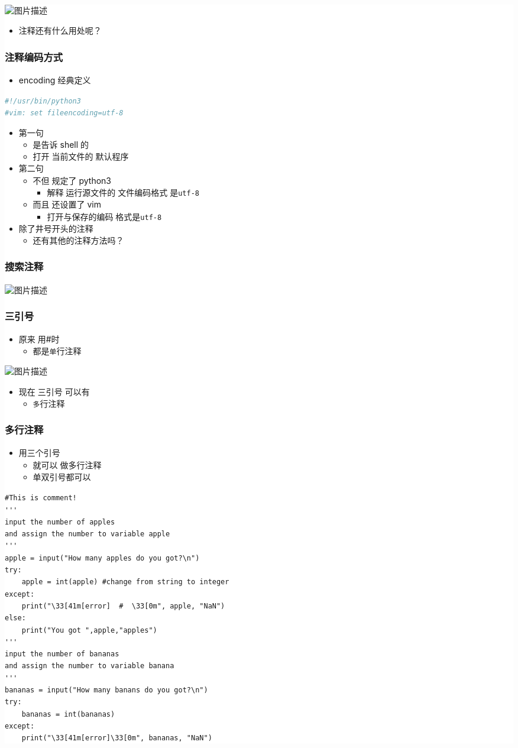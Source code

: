 ![图片描述](https://doc.shiyanlou.com/courses/uid1190679-20230504-1683201131716)

- 注释还有什么用处呢？

### 注释编码方式 

- encoding 经典定义

```python
#!/usr/bin/python3
#vim: set fileencoding=utf-8
```

- 第一句
  - 是告诉 shell 的
  - 打开 当前文件的 默认程序
- 第二句
  - 不但 规定了 python3 
	- 解释 运行源文件的 文件编码格式 是`utf-8`
  - 而且 还设置了 vim 
	- 打开与保存的编码 格式是`utf-8`
- 除了井号开头的注释
	- 还有其他的注释方法吗？

### 搜索注释

![图片描述](https://doc.shiyanlou.com/courses/uid1190679-20240928-1727533120818)

### 三引号

- 原来 用#时
	- 都是`单`行注释

![图片描述](https://doc.shiyanlou.com/courses/uid1190679-20210816-1629073474197)

- 现在 三引号 可以有
	- `多`行注释

### 多行注释

- 用三个引号
	- 就可以 做多行注释
	- 单双引号都可以

```
#This is comment!
'''
input the number of apples
and assign the number to variable apple
'''
apple = input("How many apples do you got?\n")
try:
    apple = int(apple) #change from string to integer
except:
    print("\33[41m[error]  #  \33[0m", apple, "NaN")
else:
    print("You got ",apple,"apples")
'''
input the number of bananas
and assign the number to variable banana
'''
bananas = input("How many banans do you got?\n")
try:
    bananas = int(bananas)
except:
    print("\33[41m[error]\33[0m", bananas, "NaN")
```